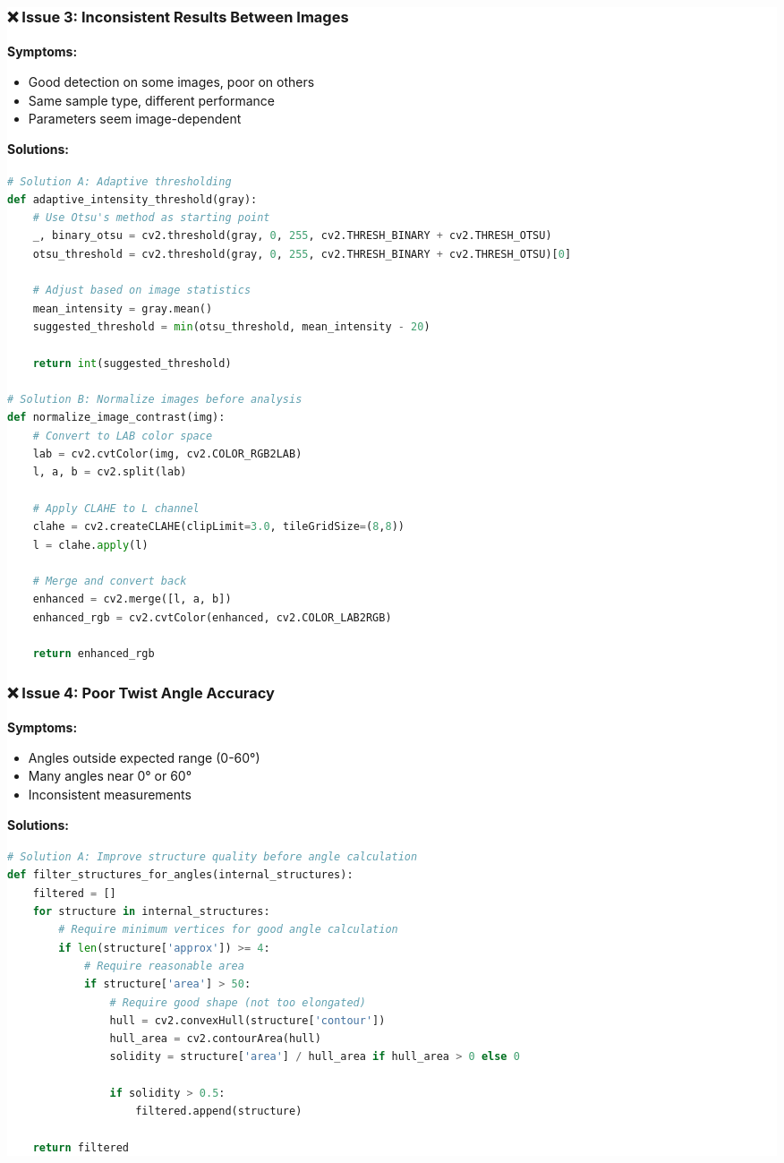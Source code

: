 ### ❌ **Issue 3: Inconsistent Results Between Images**

**Symptoms:**
- Good detection on some images, poor on others
- Same sample type, different performance
- Parameters seem image-dependent

**Solutions:**

```python
# Solution A: Adaptive thresholding
def adaptive_intensity_threshold(gray):
    # Use Otsu's method as starting point
    _, binary_otsu = cv2.threshold(gray, 0, 255, cv2.THRESH_BINARY + cv2.THRESH_OTSU)
    otsu_threshold = cv2.threshold(gray, 0, 255, cv2.THRESH_BINARY + cv2.THRESH_OTSU)[0]
    
    # Adjust based on image statistics
    mean_intensity = gray.mean()
    suggested_threshold = min(otsu_threshold, mean_intensity - 20)
    
    return int(suggested_threshold)

# Solution B: Normalize images before analysis
def normalize_image_contrast(img):
    # Convert to LAB color space
    lab = cv2.cvtColor(img, cv2.COLOR_RGB2LAB)
    l, a, b = cv2.split(lab)
    
    # Apply CLAHE to L channel
    clahe = cv2.createCLAHE(clipLimit=3.0, tileGridSize=(8,8))
    l = clahe.apply(l)
    
    # Merge and convert back
    enhanced = cv2.merge([l, a, b])
    enhanced_rgb = cv2.cvtColor(enhanced, cv2.COLOR_LAB2RGB)
    
    return enhanced_rgb
```

### ❌ **Issue 4: Poor Twist Angle Accuracy**

**Symptoms:**
- Angles outside expected range (0-60°)
- Many angles near 0° or 60°
- Inconsistent measurements

**Solutions:**

```python
# Solution A: Improve structure quality before angle calculation
def filter_structures_for_angles(internal_structures):
    filtered = []
    for structure in internal_structures:
        # Require minimum vertices for good angle calculation
        if len(structure['approx']) >= 4:
            # Require reasonable area
            if structure['area'] > 50:
                # Require good shape (not too elongated)
                hull = cv2.convexHull(structure['contour'])
                hull_area = cv2.contourArea(hull)
                solidity = structure['area'] / hull_area if hull_area > 0 else 0
                
                if solidity > 0.5:
                    filtered.append(structure)
    
    return filtered
```